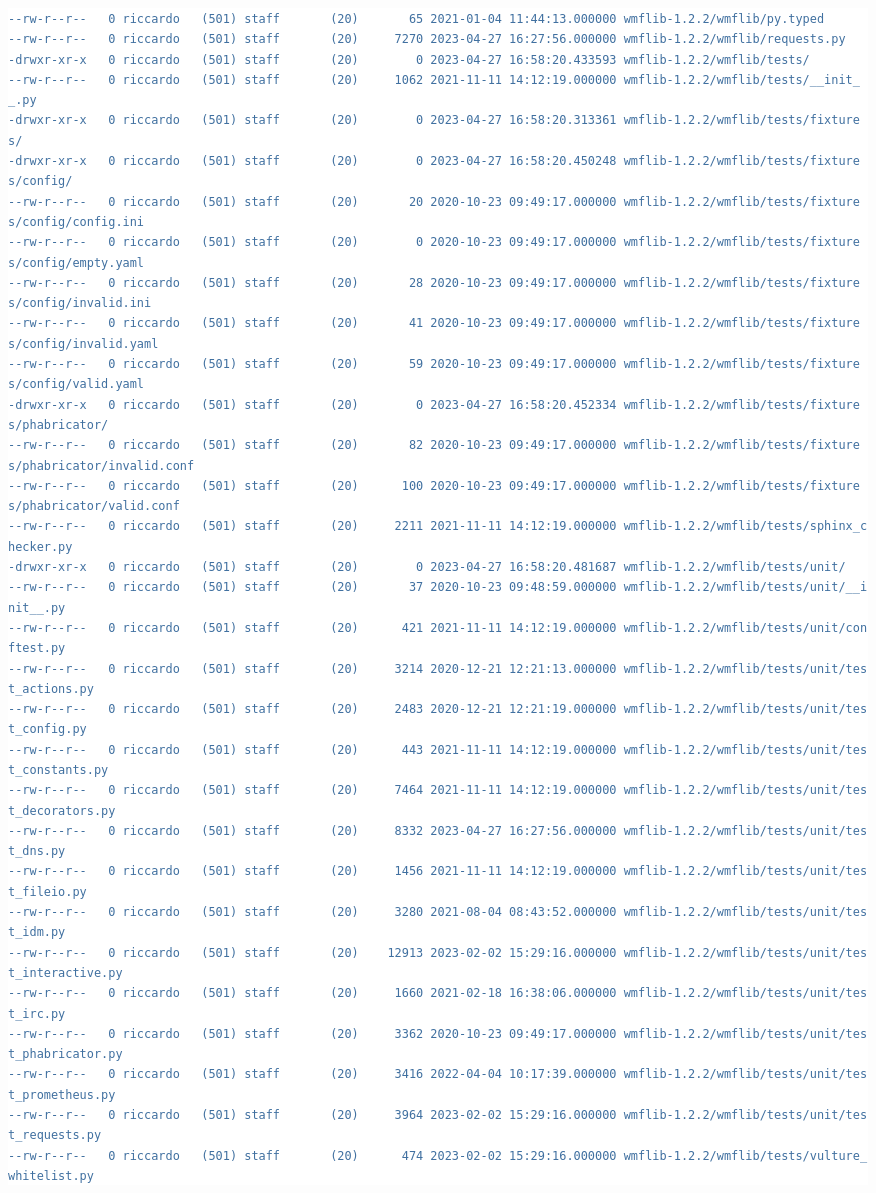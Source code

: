 ```diff
--rw-r--r--   0 riccardo   (501) staff       (20)       65 2021-01-04 11:44:13.000000 wmflib-1.2.2/wmflib/py.typed
--rw-r--r--   0 riccardo   (501) staff       (20)     7270 2023-04-27 16:27:56.000000 wmflib-1.2.2/wmflib/requests.py
-drwxr-xr-x   0 riccardo   (501) staff       (20)        0 2023-04-27 16:58:20.433593 wmflib-1.2.2/wmflib/tests/
--rw-r--r--   0 riccardo   (501) staff       (20)     1062 2021-11-11 14:12:19.000000 wmflib-1.2.2/wmflib/tests/__init__.py
-drwxr-xr-x   0 riccardo   (501) staff       (20)        0 2023-04-27 16:58:20.313361 wmflib-1.2.2/wmflib/tests/fixtures/
-drwxr-xr-x   0 riccardo   (501) staff       (20)        0 2023-04-27 16:58:20.450248 wmflib-1.2.2/wmflib/tests/fixtures/config/
--rw-r--r--   0 riccardo   (501) staff       (20)       20 2020-10-23 09:49:17.000000 wmflib-1.2.2/wmflib/tests/fixtures/config/config.ini
--rw-r--r--   0 riccardo   (501) staff       (20)        0 2020-10-23 09:49:17.000000 wmflib-1.2.2/wmflib/tests/fixtures/config/empty.yaml
--rw-r--r--   0 riccardo   (501) staff       (20)       28 2020-10-23 09:49:17.000000 wmflib-1.2.2/wmflib/tests/fixtures/config/invalid.ini
--rw-r--r--   0 riccardo   (501) staff       (20)       41 2020-10-23 09:49:17.000000 wmflib-1.2.2/wmflib/tests/fixtures/config/invalid.yaml
--rw-r--r--   0 riccardo   (501) staff       (20)       59 2020-10-23 09:49:17.000000 wmflib-1.2.2/wmflib/tests/fixtures/config/valid.yaml
-drwxr-xr-x   0 riccardo   (501) staff       (20)        0 2023-04-27 16:58:20.452334 wmflib-1.2.2/wmflib/tests/fixtures/phabricator/
--rw-r--r--   0 riccardo   (501) staff       (20)       82 2020-10-23 09:49:17.000000 wmflib-1.2.2/wmflib/tests/fixtures/phabricator/invalid.conf
--rw-r--r--   0 riccardo   (501) staff       (20)      100 2020-10-23 09:49:17.000000 wmflib-1.2.2/wmflib/tests/fixtures/phabricator/valid.conf
--rw-r--r--   0 riccardo   (501) staff       (20)     2211 2021-11-11 14:12:19.000000 wmflib-1.2.2/wmflib/tests/sphinx_checker.py
-drwxr-xr-x   0 riccardo   (501) staff       (20)        0 2023-04-27 16:58:20.481687 wmflib-1.2.2/wmflib/tests/unit/
--rw-r--r--   0 riccardo   (501) staff       (20)       37 2020-10-23 09:48:59.000000 wmflib-1.2.2/wmflib/tests/unit/__init__.py
--rw-r--r--   0 riccardo   (501) staff       (20)      421 2021-11-11 14:12:19.000000 wmflib-1.2.2/wmflib/tests/unit/conftest.py
--rw-r--r--   0 riccardo   (501) staff       (20)     3214 2020-12-21 12:21:13.000000 wmflib-1.2.2/wmflib/tests/unit/test_actions.py
--rw-r--r--   0 riccardo   (501) staff       (20)     2483 2020-12-21 12:21:19.000000 wmflib-1.2.2/wmflib/tests/unit/test_config.py
--rw-r--r--   0 riccardo   (501) staff       (20)      443 2021-11-11 14:12:19.000000 wmflib-1.2.2/wmflib/tests/unit/test_constants.py
--rw-r--r--   0 riccardo   (501) staff       (20)     7464 2021-11-11 14:12:19.000000 wmflib-1.2.2/wmflib/tests/unit/test_decorators.py
--rw-r--r--   0 riccardo   (501) staff       (20)     8332 2023-04-27 16:27:56.000000 wmflib-1.2.2/wmflib/tests/unit/test_dns.py
--rw-r--r--   0 riccardo   (501) staff       (20)     1456 2021-11-11 14:12:19.000000 wmflib-1.2.2/wmflib/tests/unit/test_fileio.py
--rw-r--r--   0 riccardo   (501) staff       (20)     3280 2021-08-04 08:43:52.000000 wmflib-1.2.2/wmflib/tests/unit/test_idm.py
--rw-r--r--   0 riccardo   (501) staff       (20)    12913 2023-02-02 15:29:16.000000 wmflib-1.2.2/wmflib/tests/unit/test_interactive.py
--rw-r--r--   0 riccardo   (501) staff       (20)     1660 2021-02-18 16:38:06.000000 wmflib-1.2.2/wmflib/tests/unit/test_irc.py
--rw-r--r--   0 riccardo   (501) staff       (20)     3362 2020-10-23 09:49:17.000000 wmflib-1.2.2/wmflib/tests/unit/test_phabricator.py
--rw-r--r--   0 riccardo   (501) staff       (20)     3416 2022-04-04 10:17:39.000000 wmflib-1.2.2/wmflib/tests/unit/test_prometheus.py
--rw-r--r--   0 riccardo   (501) staff       (20)     3964 2023-02-02 15:29:16.000000 wmflib-1.2.2/wmflib/tests/unit/test_requests.py
--rw-r--r--   0 riccardo   (501) staff       (20)      474 2023-02-02 15:29:16.000000 wmflib-1.2.2/wmflib/tests/vulture_whitelist.py
```